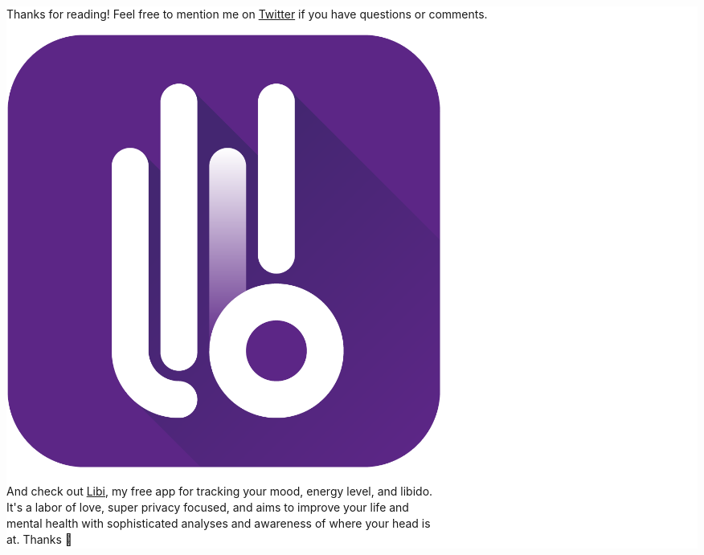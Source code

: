 Thanks for reading! Feel free to mention me on [Twitter](https://twitter.com/breakthesystem/) if you have questions or comments.


<div class="card mb-3" style="max-width: 540px;">
  <div class="row no-gutters">
    <div class="col-md-4">
      <img src="/assets/libi_icon.png" class="card-img" alt="Libi-Icon">
    </div>
    <div class="col-md-8">
      <div class="card-body">
        <p class="card-text">And check out <a href="https://apps.apple.com/us/app/libi/id1475819970?uo=4">Libi</a>, my free app for tracking your mood, energy level, and libido. It's a labor of love, super privacy focused, and aims to improve your life and mental health with sophisticated analyses and awareness of where your head is at. Thanks 💙</p>
      </div>
    </div>
  </div>
</div>
